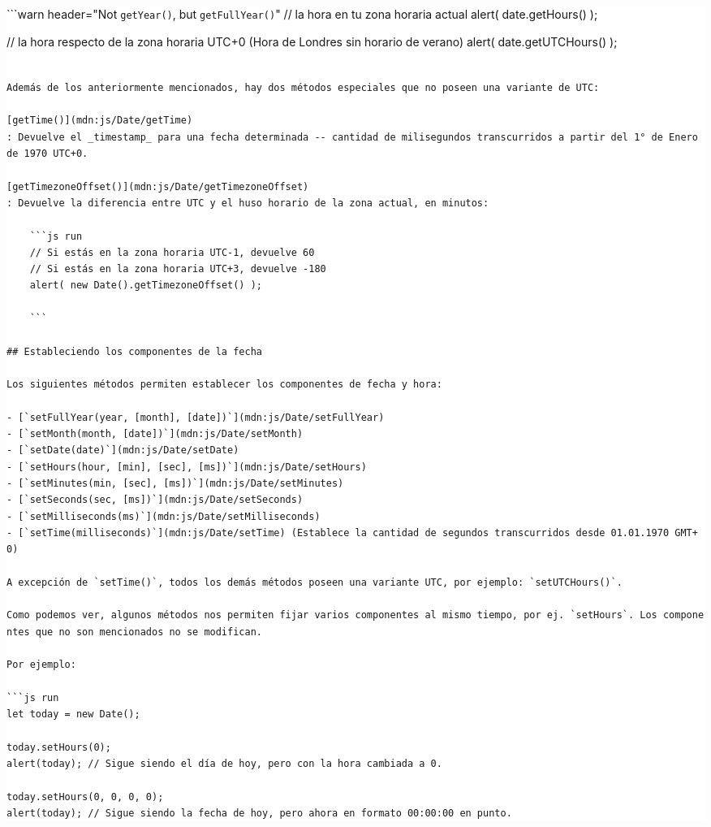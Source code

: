 ```warn header="Not `getYear()`, but `getFullYear()`"
// la hora en tu zona horaria actual
alert( date.getHours() );

// la hora respecto de la zona horaria UTC+0 (Hora de Londres sin horario de verano)
alert( date.getUTCHours() );
```

Además de los anteriormente mencionados, hay dos métodos especiales que no poseen una variante de UTC:

[getTime()](mdn:js/Date/getTime)
: Devuelve el _timestamp_ para una fecha determinada -- cantidad de milisegundos transcurridos a partir del 1° de Enero de 1970 UTC+0.

[getTimezoneOffset()](mdn:js/Date/getTimezoneOffset)
: Devuelve la diferencia entre UTC y el huso horario de la zona actual, en minutos:

    ```js run
    // Si estás en la zona horaria UTC-1, devuelve 60
    // Si estás en la zona horaria UTC+3, devuelve -180
    alert( new Date().getTimezoneOffset() );

    ```

## Estableciendo los componentes de la fecha

Los siguientes métodos permiten establecer los componentes de fecha y hora:

- [`setFullYear(year, [month], [date])`](mdn:js/Date/setFullYear)
- [`setMonth(month, [date])`](mdn:js/Date/setMonth)
- [`setDate(date)`](mdn:js/Date/setDate)
- [`setHours(hour, [min], [sec], [ms])`](mdn:js/Date/setHours)
- [`setMinutes(min, [sec], [ms])`](mdn:js/Date/setMinutes)
- [`setSeconds(sec, [ms])`](mdn:js/Date/setSeconds)
- [`setMilliseconds(ms)`](mdn:js/Date/setMilliseconds)
- [`setTime(milliseconds)`](mdn:js/Date/setTime) (Establece la cantidad de segundos transcurridos desde 01.01.1970 GMT+0)

A excepción de `setTime()`, todos los demás métodos poseen una variante UTC, por ejemplo: `setUTCHours()`.

Como podemos ver, algunos métodos nos permiten fijar varios componentes al mismo tiempo, por ej. `setHours`. Los componentes que no son mencionados no se modifican.

Por ejemplo:

```js run
let today = new Date();

today.setHours(0);
alert(today); // Sigue siendo el día de hoy, pero con la hora cambiada a 0.

today.setHours(0, 0, 0, 0);
alert(today); // Sigue siendo la fecha de hoy, pero ahora en formato 00:00:00 en punto.
```
